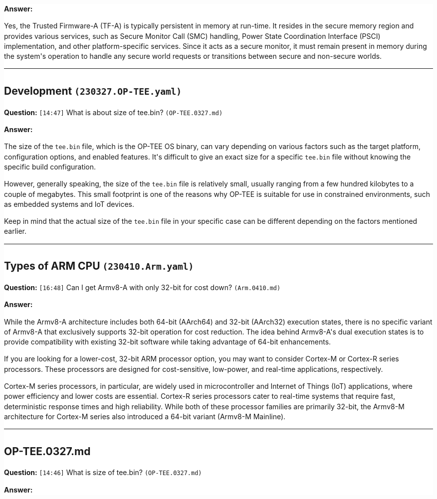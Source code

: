 **Answer:**

Yes, the Trusted Firmware-A (TF-A) is typically persistent in memory at run-time. It resides in the secure memory region and provides various services, such as Secure Monitor Call (SMC) handling, Power State Coordination Interface (PSCI) implementation, and other platform-specific services. Since it acts as a secure monitor, it must remain present in memory during the system's operation to handle any secure world requests or transitions between secure and non-secure worlds.

---

## Development ```(230327.OP-TEE.yaml)```
**Question:** `[14:47]` What is about size of tee.bin? `(OP-TEE.0327.md)`

**Answer:**

The size of the `tee.bin` file, which is the OP-TEE OS binary, can vary depending on various factors such as the target platform, configuration options, and enabled features. It's difficult to give an exact size for a specific `tee.bin` file without knowing the specific build configuration.

However, generally speaking, the size of the `tee.bin` file is relatively small, usually ranging from a few hundred kilobytes to a couple of megabytes. This small footprint is one of the reasons why OP-TEE is suitable for use in constrained environments, such as embedded systems and IoT devices.

Keep in mind that the actual size of the `tee.bin` file in your specific case can be different depending on the factors mentioned earlier.

---

## Types of ARM CPU ```(230410.Arm.yaml)```
**Question:** `[16:48]` Can I get Armv8-A with only 32-bit for cost down? `(Arm.0410.md)`

**Answer:**

While the Armv8-A architecture includes both 64-bit (AArch64) and 32-bit (AArch32) execution states, there is no specific variant of Armv8-A that exclusively supports 32-bit operation for cost reduction. The idea behind Armv8-A's dual execution states is to provide compatibility with existing 32-bit software while taking advantage of 64-bit enhancements.

If you are looking for a lower-cost, 32-bit ARM processor option, you may want to consider Cortex-M or Cortex-R series processors. These processors are designed for cost-sensitive, low-power, and real-time applications, respectively.

Cortex-M series processors, in particular, are widely used in microcontroller and Internet of Things (IoT) applications, where power efficiency and lower costs are essential. Cortex-R series processors cater to real-time systems that require fast, deterministic response times and high reliability. While both of these processor families are primarily 32-bit, the Armv8-M architecture for Cortex-M series also introduced a 64-bit variant (Armv8-M Mainline).

---

## OP-TEE.0327.md
**Question:** `[14:46]` What is size of tee.bin? `(OP-TEE.0327.md)`

**Answer:**
